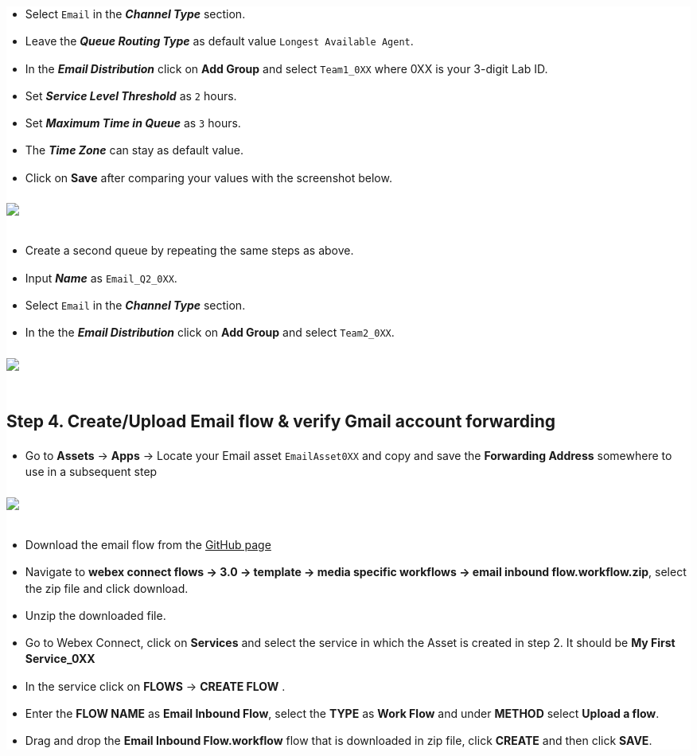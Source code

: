 - Select `Email` in the **_Channel Type_** section.

- Leave the **_Queue Routing Type_** as default value `Longest Available Agent`.

- In the **_Email Distribution_** click on **Add Group** and select `Team1_0XX` where 0XX is your 3-digit Lab ID.

- Set **_Service Level Threshold_** as `2` hours.

- Set **_Maximum Time in Queue_** as `3` hours.

- The **_Time Zone_** can stay as default value.

- Click on **Save** after comparing your values with the screenshot below.

<img align="middle" src="/digital/assets/images/Lab2_Email_Q.png" width="1000" />
<br/>
<br/>

- Create a second queue by repeating the same steps as above.

- Input **_Name_** as `Email_Q2_0XX`.

- Select `Email` in the **_Channel Type_** section.

- In the the **_Email Distribution_** click on **Add Group** and select `Team2_0XX`.

<img align="middle" src="/digital/assets/images/Lab2_Email_Q2.png" width="1000" />
<br/>
<br/>

## Step 4. Create/Upload Email flow & verify Gmail account forwarding


- Go to **Assets** -> **Apps** -> Locate your Email asset `EmailAsset0XX` and copy and save the **Forwarding Address** somewhere to use in a subsequent step

<img align="middle" src="/digital/assets/new_images\LAB2_email/95_copy_bizemailid.jpg" width="1000" />
<br/>
<br/>

- Download the email flow from the [GitHub page](https://github.com/CiscoDevNet/webexcc-digital-channels/tree/main/Webex%20Connect%20Flows/v3.0/Template/Event%20Handling%20Workflows)

- Navigate to **webex connect flows -> 3.0 -> template -> media specific workflows -> email inbound flow.workflow.zip**, select the zip file and click download.

- Unzip the downloaded file.

- Go to Webex Connect, click on **Services** and select the service in which the Asset is created in step 2. It should be **My First Service_0XX**

- In the service click on **FLOWS** -> **CREATE FLOW** .

- Enter the **FLOW NAME** as **Email Inbound Flow**, select the **TYPE** as **Work Flow** and under **METHOD** select **Upload a flow**.

- Drag and drop the **Email Inbound Flow.workflow** flow that is downloaded in zip file, click **CREATE** and then click **SAVE**.
